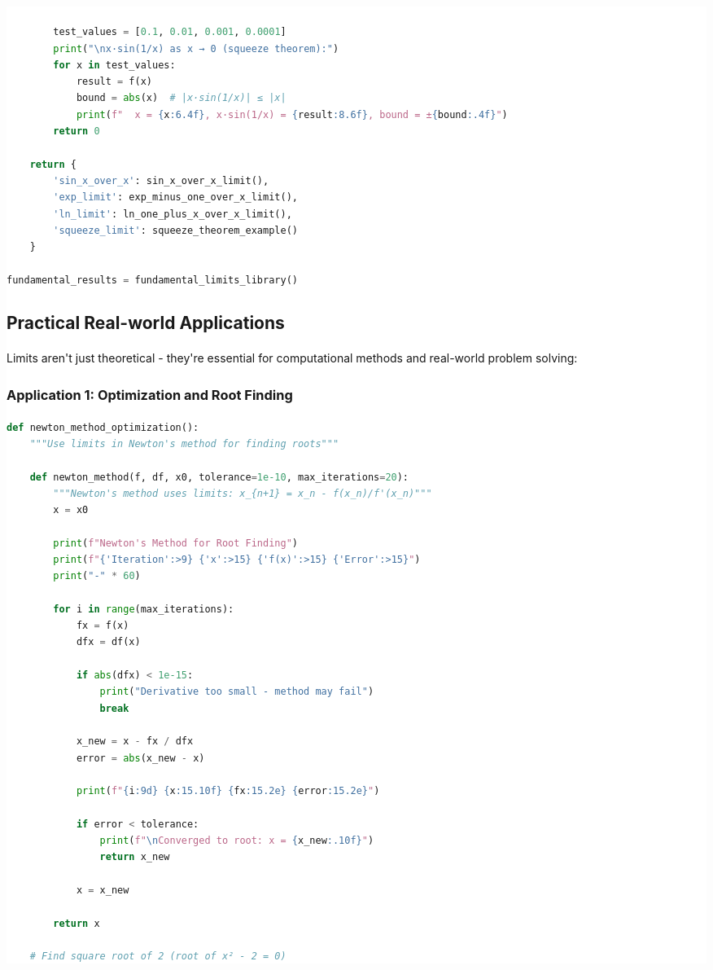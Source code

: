 ```python
        
        test_values = [0.1, 0.01, 0.001, 0.0001]
        print("\nx·sin(1/x) as x → 0 (squeeze theorem):")
        for x in test_values:
            result = f(x)
            bound = abs(x)  # |x·sin(1/x)| ≤ |x|
            print(f"  x = {x:6.4f}, x·sin(1/x) = {result:8.6f}, bound = ±{bound:.4f}")
        return 0
    
    return {
        'sin_x_over_x': sin_x_over_x_limit(),
        'exp_limit': exp_minus_one_over_x_limit(),
        'ln_limit': ln_one_plus_x_over_x_limit(),
        'squeeze_limit': squeeze_theorem_example()
    }

fundamental_results = fundamental_limits_library()
```

</CodeFold>

## Practical Real-world Applications

Limits aren't just theoretical - they're essential for computational methods and real-world problem solving:

### Application 1: Optimization and Root Finding

<CodeFold>

```python
def newton_method_optimization():
    """Use limits in Newton's method for finding roots"""
    
    def newton_method(f, df, x0, tolerance=1e-10, max_iterations=20):
        """Newton's method uses limits: x_{n+1} = x_n - f(x_n)/f'(x_n)"""
        x = x0
        
        print(f"Newton's Method for Root Finding")
        print(f"{'Iteration':>9} {'x':>15} {'f(x)':>15} {'Error':>15}")
        print("-" * 60)
        
        for i in range(max_iterations):
            fx = f(x)
            dfx = df(x)
            
            if abs(dfx) < 1e-15:
                print("Derivative too small - method may fail")
                break
            
            x_new = x - fx / dfx
            error = abs(x_new - x)
            
            print(f"{i:9d} {x:15.10f} {fx:15.2e} {error:15.2e}")
            
            if error < tolerance:
                print(f"\nConverged to root: x = {x_new:.10f}")
                return x_new
            
            x = x_new
        
        return x
    
    # Find square root of 2 (root of x² - 2 = 0)
```